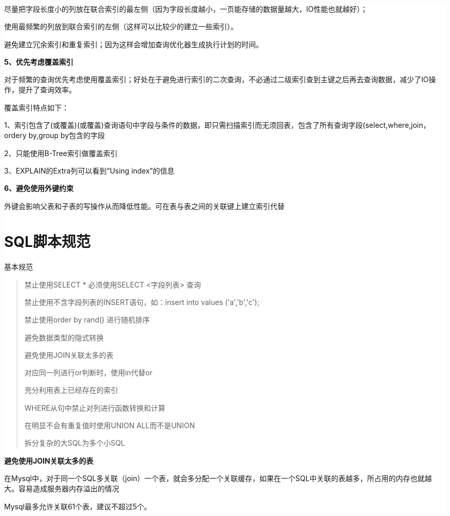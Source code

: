 尽量把字段长度小的列放在联合索引的最左侧（因为字段长度越小，一页能存储的数据量越大，IO性能也就越好）；

使用最频繁的列放到联合索引的左侧（这样可以比较少的建立一些索引）。

避免建立冗余索引和重复索引；因为这样会增加查询优化器生成执行计划的时间。



**5、优先考虑覆盖索引**

对于频繁的查询优先考虑使用覆盖索引；好处在于避免进行索引的二次查询，不必通过二级索引查到主键之后再去查询数据，减少了IO操作，提升了查询效率。

覆盖索引特点如下：

1、索引包含了(或覆盖)(或覆盖)查询语句中字段与条件的数据，即只需扫描索引而无须回表，包含了所有查询字段(select,where,join，ordery by,group by包含的字段

2、只能使用B-Tree索引做覆盖索引

3、EXPLAIN的Extra列可以看到“Using index”的信息



**6、避免使用外键约束**

外键会影响父表和子表的写操作从而降低性能。可在表与表之间的关联键上建立索引代替





# SQL脚本规范

基本规范

>   禁止使用SELECT * 必须使用SELECT <字段列表> 查询
>
>   禁止使用不含字段列表的INSERT语句，如：insert into values ('a','b','c');
>
>   禁止使用order by rand() 进行随机排序
>
>   避免数据类型的隐式转换
>
>   避免使用JOIN关联太多的表
>
>   对应同一列进行or判断时，使用in代替or
>
>   充分利用表上已经存在的索引
>
>   WHERE从句中禁止对列进行函数转换和计算
>
>   在明显不会有重复值时使用UNION ALL而不是UNION
>
>   拆分复杂的大SQL为多个小SQL

**避免使用JOIN关联太多的表**

在Mysql中，对于同一个SQL多关联（join）一个表，就会多分配一个关联缓存，如果在一个SQL中关联的表越多，所占用的内存也就越大。容易造成服务器内存溢出的情况

Mysql最多允许关联61个表，建议不超过5个。


